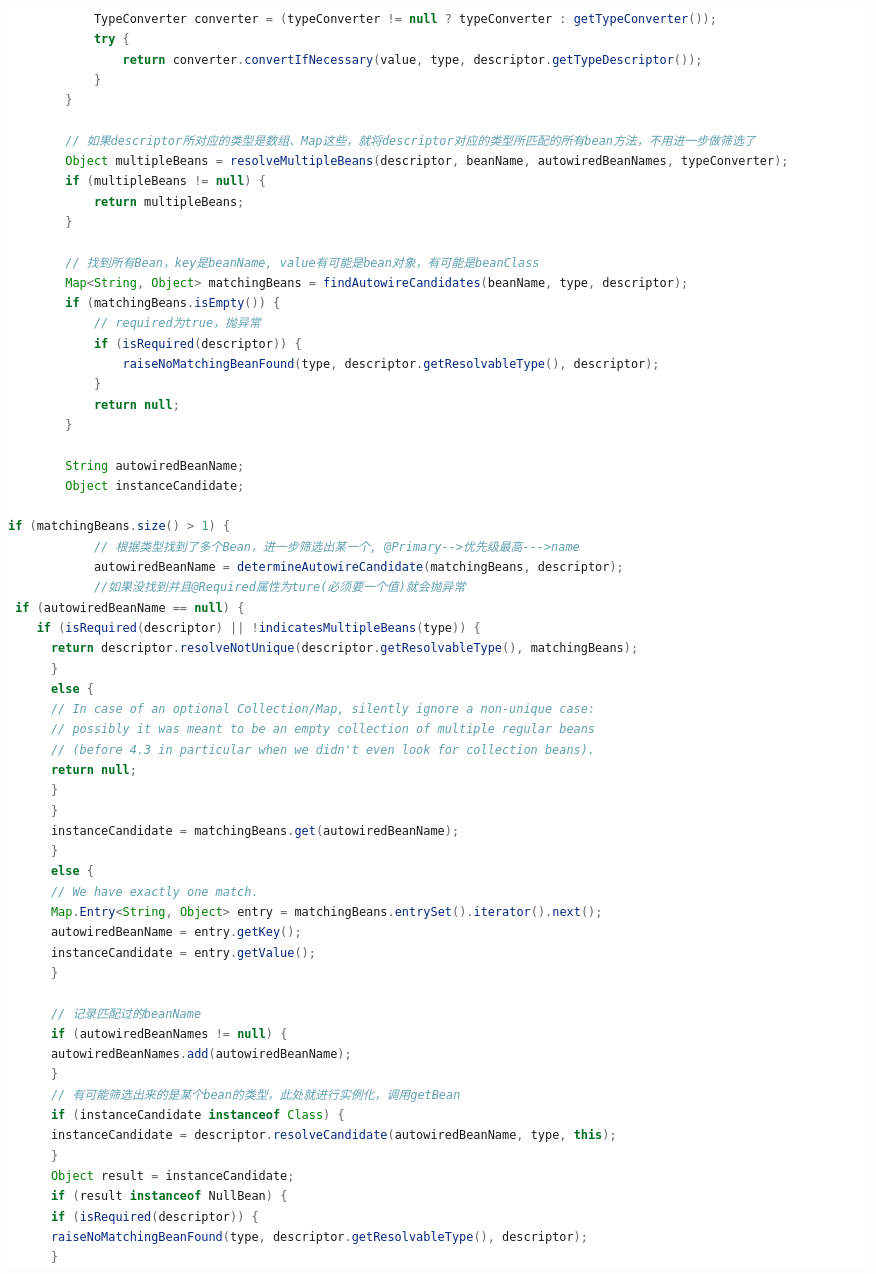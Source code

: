 ```java
            TypeConverter converter = (typeConverter != null ? typeConverter : getTypeConverter());
            try {
                return converter.convertIfNecessary(value, type, descriptor.getTypeDescriptor());
            }
        }

        // 如果descriptor所对应的类型是数组、Map这些，就将descriptor对应的类型所匹配的所有bean方法，不用进一步做筛选了
        Object multipleBeans = resolveMultipleBeans(descriptor, beanName, autowiredBeanNames, typeConverter);
        if (multipleBeans != null) {
            return multipleBeans;
        }

        // 找到所有Bean，key是beanName, value有可能是bean对象，有可能是beanClass
        Map<String, Object> matchingBeans = findAutowireCandidates(beanName, type, descriptor);
        if (matchingBeans.isEmpty()) {
            // required为true，抛异常
            if (isRequired(descriptor)) {
                raiseNoMatchingBeanFound(type, descriptor.getResolvableType(), descriptor);
            }
            return null;
        }

        String autowiredBeanName;
        Object instanceCandidate;

if (matchingBeans.size() > 1) {
            // 根据类型找到了多个Bean，进一步筛选出某一个, @Primary-->优先级最高--->name
            autowiredBeanName = determineAutowireCandidate(matchingBeans, descriptor);
            //如果没找到并且@Required属性为ture(必须要一个值)就会抛异常
 if (autowiredBeanName == null) {
    if (isRequired(descriptor) || !indicatesMultipleBeans(type)) {
      return descriptor.resolveNotUnique(descriptor.getResolvableType(), matchingBeans);
      }
      else {
      // In case of an optional Collection/Map, silently ignore a non-unique case:
      // possibly it was meant to be an empty collection of multiple regular beans
      // (before 4.3 in particular when we didn't even look for collection beans).
      return null;
      }
      }
      instanceCandidate = matchingBeans.get(autowiredBeanName);
      }
      else {
      // We have exactly one match.
      Map.Entry<String, Object> entry = matchingBeans.entrySet().iterator().next();
      autowiredBeanName = entry.getKey();
      instanceCandidate = entry.getValue();
      }

      // 记录匹配过的beanName
      if (autowiredBeanNames != null) {
      autowiredBeanNames.add(autowiredBeanName);
      }
      // 有可能筛选出来的是某个bean的类型，此处就进行实例化，调用getBean
      if (instanceCandidate instanceof Class) {
      instanceCandidate = descriptor.resolveCandidate(autowiredBeanName, type, this);
      }
      Object result = instanceCandidate;
      if (result instanceof NullBean) {
      if (isRequired(descriptor)) {
      raiseNoMatchingBeanFound(type, descriptor.getResolvableType(), descriptor);
      }
```